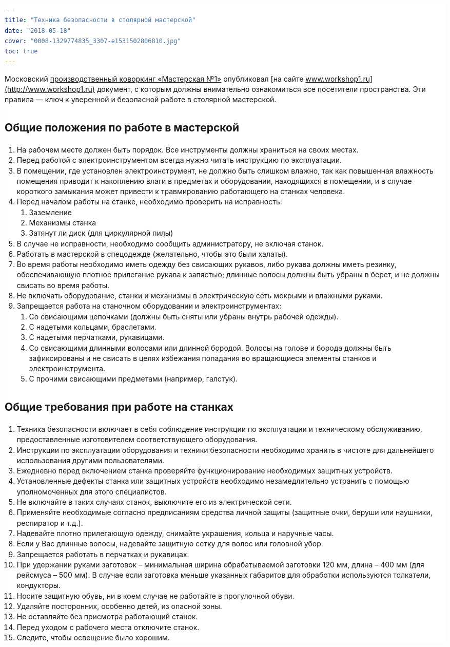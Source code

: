 ```yaml
---
title: "Техника безопасности в столярной мастерской"
date: "2018-05-18"
cover: "0008-1329774835_3307-e1531502806810.jpg"
toc: true
---
```


Московский [производственный коворкинг «Мастерская №1»](http://ooley.ru/places/masterskaya-1/) опубликовал [на сайте www.workshop1.ru](http://www.workshop1.ru) документ, с которым должны внимательно ознакомиться все посетители пространства. Эти правила — ключ к уверенной и безопасной работе в столярной мастерской.

## Общие положения по работе в мастерской

1. На рабочем месте должен быть порядок. Все инструменты должны храниться на своих местах.
2. Перед работой с электроинструментом всегда нужно читать инструкцию по эксплуатации.
3. В помещении, где установлен электроинструмент, не должно быть слишком влажно, так как повышенная влажность помещения приводит к накоплению влаги в предметах и оборудовании, находящихся в помещении, и в случае короткого замыкания может привести к травмированию работающего на станках человека.
4. Перед началом работы на станке, необходимо проверить на исправность:
   1. Заземление
   2. Механизмы станка
   3. Затянут ли диск (для циркулярной пилы)
5. В случае не исправности, необходимо сообщить администратору, не включая станок.
6. Работать в мастерской в спецодежде (желательно, чтобы это были халаты).
7. Во время работы необходимо иметь одежду без свисающих рукавов, либо рукава должны иметь резинку, обеспечивающую плотное прилегание рукава к запястью; длинные волосы должны быть убраны в берет, и не должны свисать во время работы.
8. Не включать оборудование, станки и механизмы в электрическую сеть мокрыми и влажными руками.
9. Запрещается работа на станочном оборудовании и электроинструментах:
   1. Со свисающими цепочками (должны быть сняты или убраны внутрь рабочей одежды).
   2. С надетыми кольцами, браслетами.
   3. С надетыми перчатками, рукавицами.
   4. Со свисающими длинными волосами или длинной бородой. Волосы на голове и борода должны быть зафиксированы и не свисать в целях избежания попадания во вращающиеся элементы станков и электроинструмента.
   5. С прочими свисающими предметами (например, галстук).

## Общие требования при работе на станках

1. Техника безопасности включает в себя соблюдение инструкции по эксплуатации и техническому обслуживанию, предоставленные изготовителем соответствующего оборудования.
2. Инструкции по эксплуатации оборудования и техники безопасности необходимо хранить в чистоте для дальнейшего использования другими пользователями.
3. Ежедневно перед включением станка проверяйте функционирование необходимых защитных устройств.
4. Установленные дефекты станка или защитных устройств необходимо незамедлительно устранить с помощью уполномоченных для этого специалистов.
5. Не включайте в таких случаях станок, выключите его из электрической сети.
6. Применяйте необходимые согласно предписаниям средства личной защиты (защитные очки, беруши или наушники, респиратор и т.д.).
7. Надевайте плотно прилегающую одежду, снимайте украшения, кольца и наручные часы.
8. Если у Вас длинные волосы, надевайте защитную сетку для волос или головной убор.
9. Запрещается работать в перчатках и рукавицах.
10. При удержании руками заготовок – минимальная ширина обрабатываемой заготовки 120 мм, длина – 400 мм (для рейсмуса – 500 мм). В случае если заготовка меньше указанных габаритов для обработки используются толкатели, кондукторы.
11. Носите защитную обувь, ни в коем случае не работайте в прогулочной обуви.
12. Удаляйте посторонних, особенно детей, из опасной зоны.
13. Не оставляйте без присмотра работающий станок.
14. Перед уходом с рабочего места отключите станок.
15. Следите, чтобы освещение было хорошим.